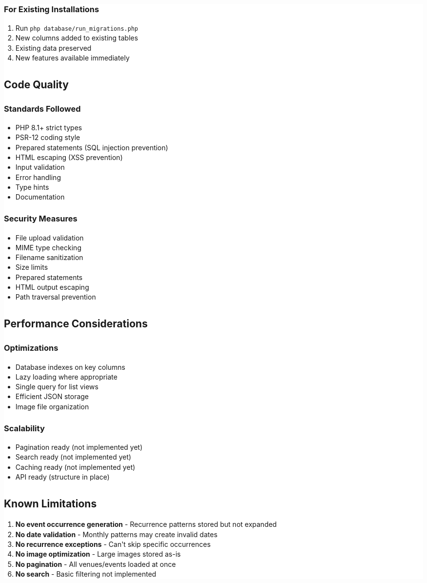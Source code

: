 ### For Existing Installations
1. Run `php database/run_migrations.php`
2. New columns added to existing tables
3. Existing data preserved
4. New features available immediately

## Code Quality

### Standards Followed
- PHP 8.1+ strict types
- PSR-12 coding style
- Prepared statements (SQL injection prevention)
- HTML escaping (XSS prevention)
- Input validation
- Error handling
- Type hints
- Documentation

### Security Measures
- File upload validation
- MIME type checking
- Filename sanitization
- Size limits
- Prepared statements
- HTML output escaping
- Path traversal prevention

## Performance Considerations

### Optimizations
- Database indexes on key columns
- Lazy loading where appropriate
- Single query for list views
- Efficient JSON storage
- Image file organization

### Scalability
- Pagination ready (not implemented yet)
- Search ready (not implemented yet)
- Caching ready (not implemented yet)
- API ready (structure in place)

## Known Limitations

1. **No event occurrence generation** - Recurrence patterns stored but not expanded
2. **No date validation** - Monthly patterns may create invalid dates
3. **No recurrence exceptions** - Can't skip specific occurrences
4. **No image optimization** - Large images stored as-is
5. **No pagination** - All venues/events loaded at once
6. **No search** - Basic filtering not implemented
